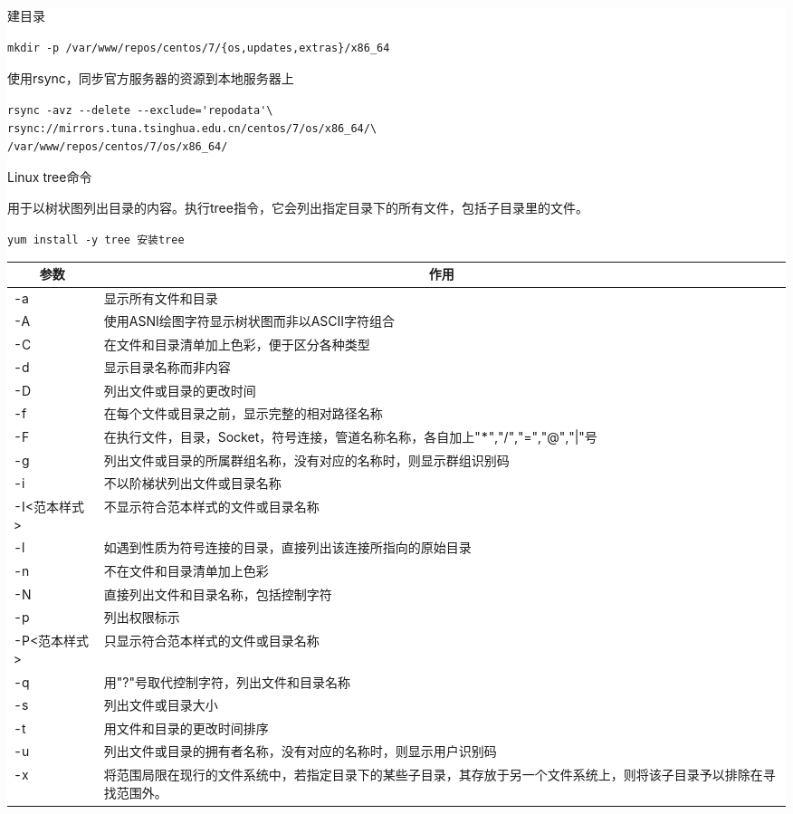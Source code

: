 建目录



```
mkdir -p /var/www/repos/centos/7/{os,updates,extras}/x86_64
```

使用rsync，同步官方服务器的资源到本地服务器上



```
rsync -avz --delete --exclude='repodata'\
rsync://mirrors.tuna.tsinghua.edu.cn/centos/7/os/x86_64/\
/var/www/repos/centos/7/os/x86_64/
```

Linux tree命令

用于以树状图列出目录的内容。执行tree指令，它会列出指定目录下的所有文件，包括子目录里的文件。



```
yum install -y tree 安装tree
```

| 参数         | 作用                                                         |
| ------------ | ------------------------------------------------------------ |
| -a           | 显示所有文件和目录                                           |
| -A           | 使用ASNI绘图字符显示树状图而非以ASCII字符组合                |
| -C           | 在文件和目录清单加上色彩，便于区分各种类型                   |
| -d           | 显示目录名称而非内容                                         |
| -D           | 列出文件或目录的更改时间                                     |
| -f           | 在每个文件或目录之前，显示完整的相对路径名称                 |
| -F           | 在执行文件，目录，Socket，符号连接，管道名称名称，各自加上"*","/","=","@","\|"号 |
| -g           | 列出文件或目录的所属群组名称，没有对应的名称时，则显示群组识别码 |
| -i           | 不以阶梯状列出文件或目录名称                                 |
| -I<范本样式> | 不显示符合范本样式的文件或目录名称                           |
| -l           | 如遇到性质为符号连接的目录，直接列出该连接所指向的原始目录   |
| -n           | 不在文件和目录清单加上色彩                                   |
| -N           | 直接列出文件和目录名称，包括控制字符                         |
| -p           | 列出权限标示                                                 |
| -P<范本样式> | 只显示符合范本样式的文件或目录名称                           |
| -q           | 用"?"号取代控制字符，列出文件和目录名称                      |
| -s           | 列出文件或目录大小                                           |
| -t           | 用文件和目录的更改时间排序                                   |
| -u           | 列出文件或目录的拥有者名称，没有对应的名称时，则显示用户识别码 |
| -x           | 将范围局限在现行的文件系统中，若指定目录下的某些子目录，其存放于另一个文件系统上，则将该子目录予以排除在寻找范围外。 |
